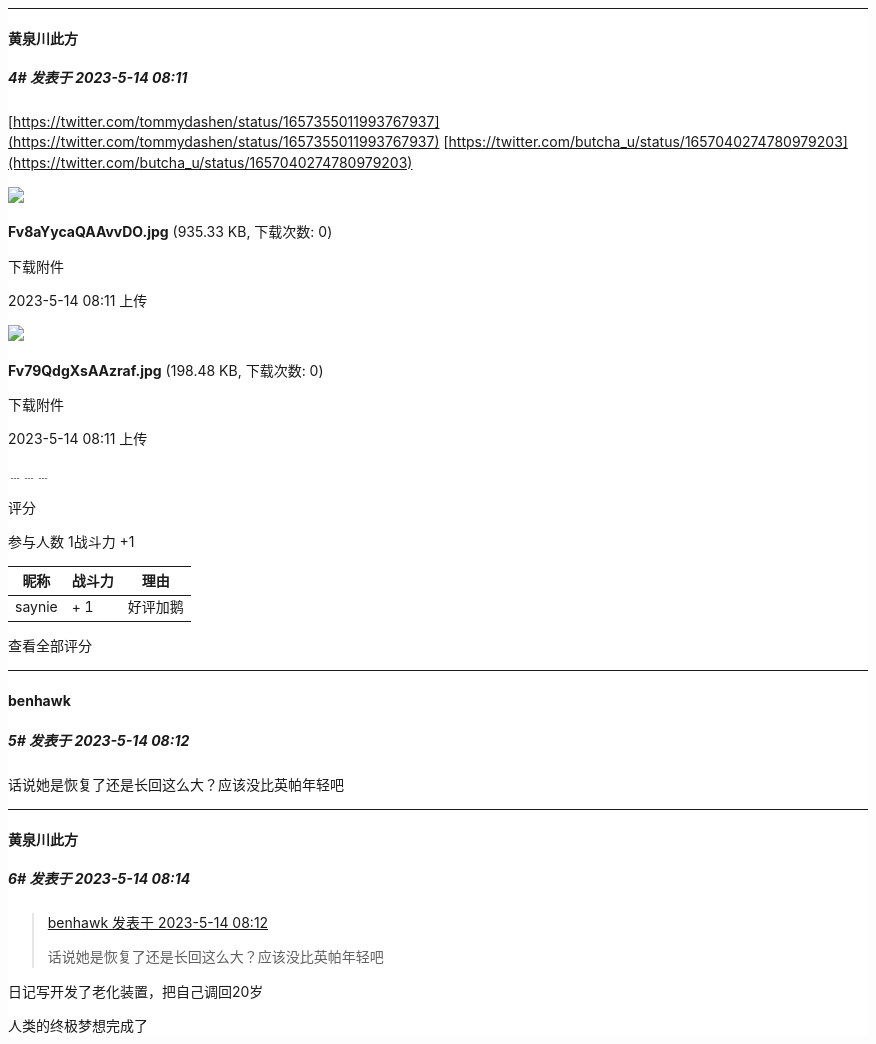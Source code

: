 *****

####  黄泉川此方  
##### 4#       发表于 2023-5-14 08:11

[https://twitter.com/tommydashen/status/1657355011993767937](https://twitter.com/tommydashen/status/1657355011993767937)
[https://twitter.com/butcha_u/status/1657040274780979203](https://twitter.com/butcha_u/status/1657040274780979203)

<img src="https://img.saraba1st.com/forum/202305/14/081115t3j9yzfl4z64wzlp.jpg" referrerpolicy="no-referrer">

<strong>Fv8aYycaQAAvvDO.jpg</strong> (935.33 KB, 下载次数: 0)

下载附件

2023-5-14 08:11 上传

<img src="https://img.saraba1st.com/forum/202305/14/081115aaa9eoo4rn7kp9rw.jpg" referrerpolicy="no-referrer">

<strong>Fv79QdgXsAAzraf.jpg</strong> (198.48 KB, 下载次数: 0)

下载附件

2023-5-14 08:11 上传

﹍﹍﹍

评分

 参与人数 1战斗力 +1

|昵称|战斗力|理由|
|----|---|---|
| saynie| + 1|好评加鹅|

查看全部评分

*****

####  benhawk  
##### 5#       发表于 2023-5-14 08:12

话说她是恢复了还是长回这么大？应该没比英帕年轻吧

*****

####  黄泉川此方  
##### 6#       发表于 2023-5-14 08:14

<blockquote><a href="httphttps://bbs.saraba1st.com/2b/forum.php?mod=redirect&amp;goto=findpost&amp;pid=60838794&amp;ptid=2134202" target="_blank">benhawk 发表于 2023-5-14 08:12</a>

话说她是恢复了还是长回这么大？应该没比英帕年轻吧</blockquote>
日记写开发了老化装置，把自己调回20岁

人类的终极梦想完成了
